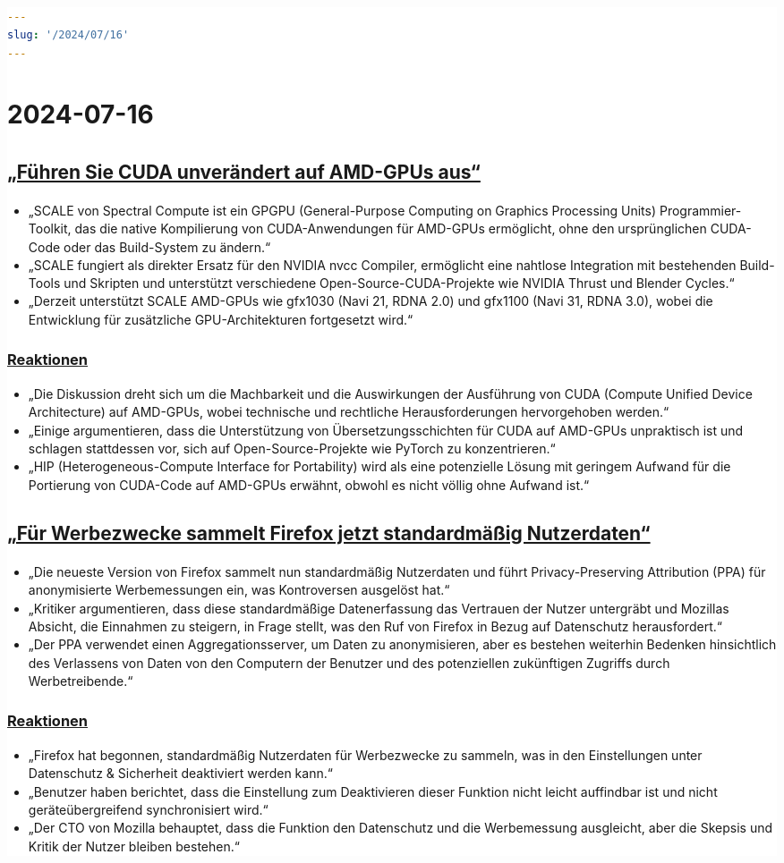 ```yaml
---
slug: '/2024/07/16'
---
```


# 2024-07-16

## [„Führen Sie CUDA unverändert auf AMD-GPUs aus“](https://docs.scale-lang.com/)

- „SCALE von Spectral Compute ist ein GPGPU (General-Purpose Computing on Graphics Processing Units) Programmier-Toolkit, das die native Kompilierung von CUDA-Anwendungen für AMD-GPUs ermöglicht, ohne den ursprünglichen CUDA-Code oder das Build-System zu ändern.“
- „SCALE fungiert als direkter Ersatz für den NVIDIA nvcc Compiler, ermöglicht eine nahtlose Integration mit bestehenden Build-Tools und Skripten und unterstützt verschiedene Open-Source-CUDA-Projekte wie NVIDIA Thrust und Blender Cycles.“
- „Derzeit unterstützt SCALE AMD-GPUs wie gfx1030 (Navi 21, RDNA 2.0) und gfx1100 (Navi 31, RDNA 3.0), wobei die Entwicklung für zusätzliche GPU-Architekturen fortgesetzt wird.“

### [Reaktionen](https://news.ycombinator.com/item?id=40970560)

- „Die Diskussion dreht sich um die Machbarkeit und die Auswirkungen der Ausführung von CUDA (Compute Unified Device Architecture) auf AMD-GPUs, wobei technische und rechtliche Herausforderungen hervorgehoben werden.“
- „Einige argumentieren, dass die Unterstützung von Übersetzungsschichten für CUDA auf AMD-GPUs unpraktisch ist und schlagen stattdessen vor, sich auf Open-Source-Projekte wie PyTorch zu konzentrieren.“
- „HIP (Heterogeneous-Compute Interface for Portability) wird als eine potenzielle Lösung mit geringem Aufwand für die Portierung von CUDA-Code auf AMD-GPUs erwähnt, obwohl es nicht völlig ohne Aufwand ist.“

## [„Für Werbezwecke sammelt Firefox jetzt standardmäßig Nutzerdaten“](https://www.heise.de/en/news/For-advertising-Firefox-now-collects-user-data-by-default-9801345.html)

- „Die neueste Version von Firefox sammelt nun standardmäßig Nutzerdaten und führt Privacy-Preserving Attribution (PPA) für anonymisierte Werbemessungen ein, was Kontroversen ausgelöst hat.“
- „Kritiker argumentieren, dass diese standardmäßige Datenerfassung das Vertrauen der Nutzer untergräbt und Mozillas Absicht, die Einnahmen zu steigern, in Frage stellt, was den Ruf von Firefox in Bezug auf Datenschutz herausfordert.“
- „Der PPA verwendet einen Aggregationsserver, um Daten zu anonymisieren, aber es bestehen weiterhin Bedenken hinsichtlich des Verlassens von Daten von den Computern der Benutzer und des potenziellen zukünftigen Zugriffs durch Werbetreibende.“

### [Reaktionen](https://news.ycombinator.com/item?id=40974112)

- „Firefox hat begonnen, standardmäßig Nutzerdaten für Werbezwecke zu sammeln, was in den Einstellungen unter Datenschutz & Sicherheit deaktiviert werden kann.“
- „Benutzer haben berichtet, dass die Einstellung zum Deaktivieren dieser Funktion nicht leicht auffindbar ist und nicht geräteübergreifend synchronisiert wird.“
- „Der CTO von Mozilla behauptet, dass die Funktion den Datenschutz und die Werbemessung ausgleicht, aber die Skepsis und Kritik der Nutzer bleiben bestehen.“
